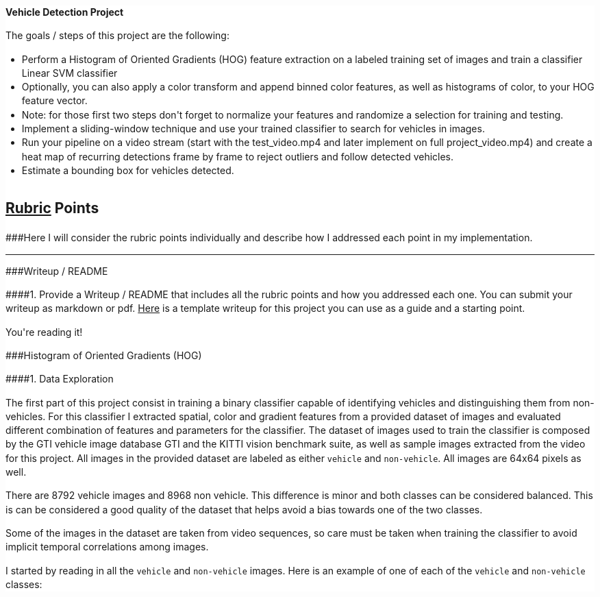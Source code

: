 **Vehicle Detection Project**

The goals / steps of this project are the following:

* Perform a Histogram of Oriented Gradients (HOG) feature extraction on a labeled training set of images and train a classifier Linear SVM classifier
* Optionally, you can also apply a color transform and append binned color features, as well as histograms of color, to your HOG feature vector.
* Note: for those first two steps don't forget to normalize your features and randomize a selection for training and testing.
* Implement a sliding-window technique and use your trained classifier to search for vehicles in images.
* Run your pipeline on a video stream (start with the test_video.mp4 and later implement on full project_video.mp4) and create a heat map of recurring detections frame by frame to reject outliers and follow detected vehicles.
* Estimate a bounding box for vehicles detected.

## [Rubric](https://review.udacity.com/#!/rubrics/513/view) Points
###Here I will consider the rubric points individually and describe how I addressed each point in my implementation.  

---
###Writeup / README

####1. Provide a Writeup / README that includes all the rubric points and how you addressed each one.  You can submit your writeup as markdown or pdf.  [Here](https://github.com/udacity/CarND-Vehicle-Detection/blob/master/writeup_template.md) is a template writeup for this project you can use as a guide and a starting point.  

You're reading it!

###Histogram of Oriented Gradients (HOG)

####1. Data Exploration

The first part of this project consist in training a binary classifier capable of identifying vehicles and distinguishing them from non-vehicles. For this classifier I extracted spatial, color and gradient features from a provided dataset of images and evaluated different combination of features and parameters for the classifier.
The dataset of images used to train the classifier is composed by the GTI vehicle image database GTI and the KITTI vision benchmark suite, as well as sample images extracted from the video for this project. All images in the provided dataset are labeled as either `vehicle` and `non-vehicle`. All images are 64x64 pixels as well.

There are 8792 vehicle images and 8968 non vehicle. This difference is minor and both classes can be considered balanced. This is can be considered a good quality of the dataset that helps avoid a bias towards one of the two classes.

Some of the images in the dataset are taken from video sequences, so care must be taken when training the classifier to avoid implicit temporal correlations among images.

I started by reading in all the `vehicle` and `non-vehicle` images. Here is an example of one of each of the `vehicle` and `non-vehicle` classes:
